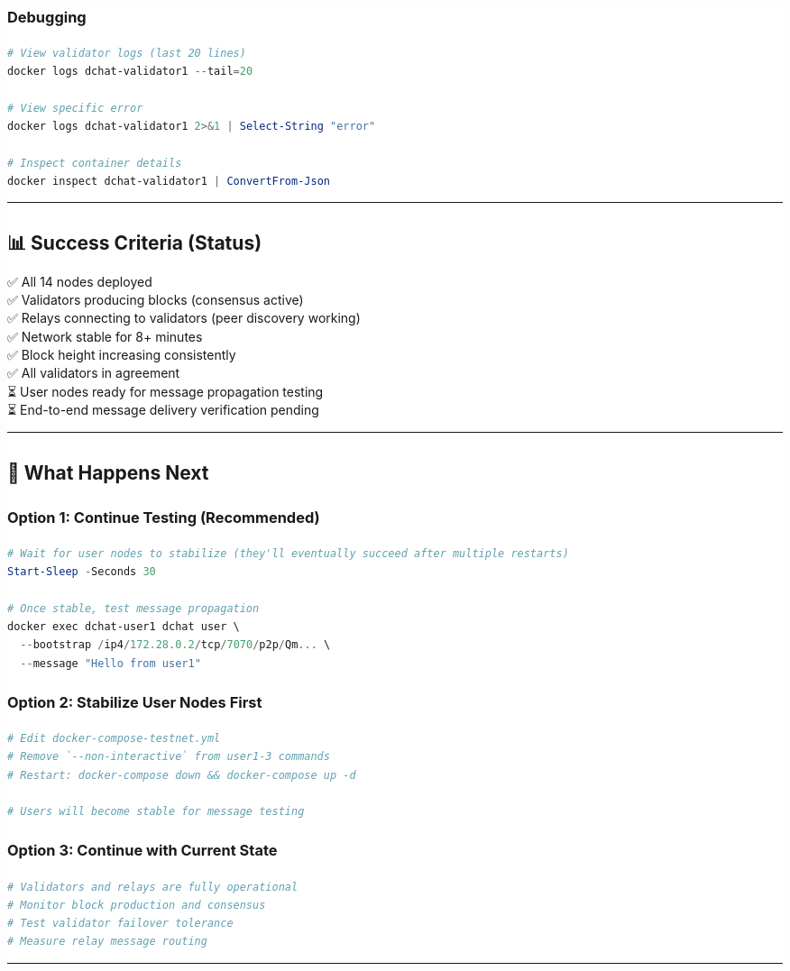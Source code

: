### Debugging
```powershell
# View validator logs (last 20 lines)
docker logs dchat-validator1 --tail=20

# View specific error
docker logs dchat-validator1 2>&1 | Select-String "error"

# Inspect container details
docker inspect dchat-validator1 | ConvertFrom-Json
```

---

## 📊 Success Criteria (Status)

✅ All 14 nodes deployed  
✅ Validators producing blocks (consensus active)  
✅ Relays connecting to validators (peer discovery working)  
✅ Network stable for 8+ minutes  
✅ Block height increasing consistently  
✅ All validators in agreement  
⏳ User nodes ready for message propagation testing  
⏳ End-to-end message delivery verification pending  

---

## 🔄 What Happens Next

### Option 1: Continue Testing (Recommended)
```powershell
# Wait for user nodes to stabilize (they'll eventually succeed after multiple restarts)
Start-Sleep -Seconds 30

# Once stable, test message propagation
docker exec dchat-user1 dchat user \
  --bootstrap /ip4/172.28.0.2/tcp/7070/p2p/Qm... \
  --message "Hello from user1"
```

### Option 2: Stabilize User Nodes First
```powershell
# Edit docker-compose-testnet.yml
# Remove `--non-interactive` from user1-3 commands
# Restart: docker-compose down && docker-compose up -d

# Users will become stable for message testing
```

### Option 3: Continue with Current State
```powershell
# Validators and relays are fully operational
# Monitor block production and consensus
# Test validator failover tolerance
# Measure relay message routing
```

---
